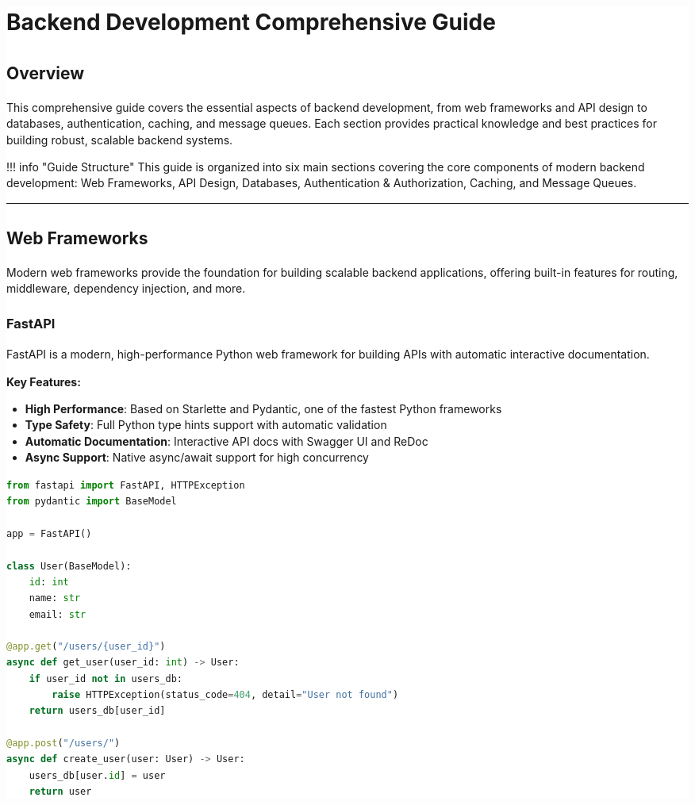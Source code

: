 # Backend Development Comprehensive Guide

## Overview

This comprehensive guide covers the essential aspects of backend development, from web frameworks and API design to databases, authentication, caching, and message queues. Each section provides practical knowledge and best practices for building robust, scalable backend systems.

!!! info "Guide Structure"
    This guide is organized into six main sections covering the core components of modern backend development: Web Frameworks, API Design, Databases, Authentication & Authorization, Caching, and Message Queues.

---

## Web Frameworks

Modern web frameworks provide the foundation for building scalable backend applications, offering built-in features for routing, middleware, dependency injection, and more.

### FastAPI

FastAPI is a modern, high-performance Python web framework for building APIs with automatic interactive documentation.

**Key Features:**
- **High Performance**: Based on Starlette and Pydantic, one of the fastest Python frameworks
- **Type Safety**: Full Python type hints support with automatic validation
- **Automatic Documentation**: Interactive API docs with Swagger UI and ReDoc
- **Async Support**: Native async/await support for high concurrency

```python
from fastapi import FastAPI, HTTPException
from pydantic import BaseModel

app = FastAPI()

class User(BaseModel):
    id: int
    name: str
    email: str

@app.get("/users/{user_id}")
async def get_user(user_id: int) -> User:
    if user_id not in users_db:
        raise HTTPException(status_code=404, detail="User not found")
    return users_db[user_id]

@app.post("/users/")
async def create_user(user: User) -> User:
    users_db[user.id] = user
    return user
```
